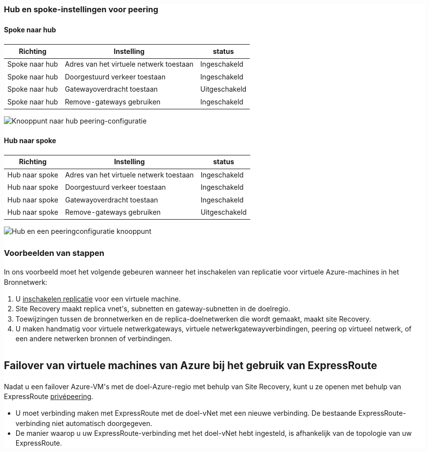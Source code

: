 ### <a name="hub-and-spoke-peering-settings"></a>Hub en spoke-instellingen voor peering

#### <a name="spoke-to-hub"></a>Spoke naar hub

**Richting** | **Instelling** | **status**
--- | --- | ---
Spoke naar hub | Adres van het virtuele netwerk toestaan | Ingeschakeld
Spoke naar hub | Doorgestuurd verkeer toestaan | Ingeschakeld
Spoke naar hub | Gatewayoverdracht toestaan | Uitgeschakeld
Spoke naar hub | Remove-gateways gebruiken | Ingeschakeld

 ![Knooppunt naar hub peering-configuratie](./media/azure-vm-disaster-recovery-with-expressroute/spoke-to-hub-peering-configuration.png)

#### <a name="hub-to-spoke"></a>Hub naar spoke

**Richting** | **Instelling** | **status**
--- | --- | ---
Hub naar spoke | Adres van het virtuele netwerk toestaan | Ingeschakeld
Hub naar spoke | Doorgestuurd verkeer toestaan | Ingeschakeld
Hub naar spoke | Gatewayoverdracht toestaan | Ingeschakeld
Hub naar spoke | Remove-gateways gebruiken | Uitgeschakeld

 ![Hub en een peeringconfiguratie knooppunt](./media/azure-vm-disaster-recovery-with-expressroute/hub-to-spoke-peering-configuration.png)

### <a name="example-steps"></a>Voorbeelden van stappen

In ons voorbeeld moet het volgende gebeuren wanneer het inschakelen van replicatie voor virtuele Azure-machines in het Bronnetwerk:

1. U [inschakelen replicatie](azure-to-azure-tutorial-enable-replication.md) voor een virtuele machine.
2. Site Recovery maakt replica vnet's, subnetten en gateway-subnetten in de doelregio.
3. Toewijzingen tussen de bronnetwerken en de replica-doelnetwerken die wordt gemaakt, maakt site Recovery.
4. U maken handmatig voor virtuele netwerkgateways, virtuele netwerkgatewayverbindingen, peering op virtueel netwerk, of een andere netwerken bronnen of verbindingen.


## <a name="fail-over-azure-vms-when-using-expressroute"></a>Failover van virtuele machines van Azure bij het gebruik van ExpressRoute

Nadat u een failover Azure-VM's met de doel-Azure-regio met behulp van Site Recovery, kunt u ze openen met behulp van ExpressRoute [privépeering](../expressroute/expressroute-circuit-peerings.md#azure-private-peering).

- U moet verbinding maken met ExpressRoute met de doel-vNet met een nieuwe verbinding. De bestaande ExpressRoute-verbinding niet automatisch doorgegeven.
- De manier waarop u uw ExpressRoute-verbinding met het doel-vNet hebt ingesteld, is afhankelijk van de topologie van uw ExpressRoute.

